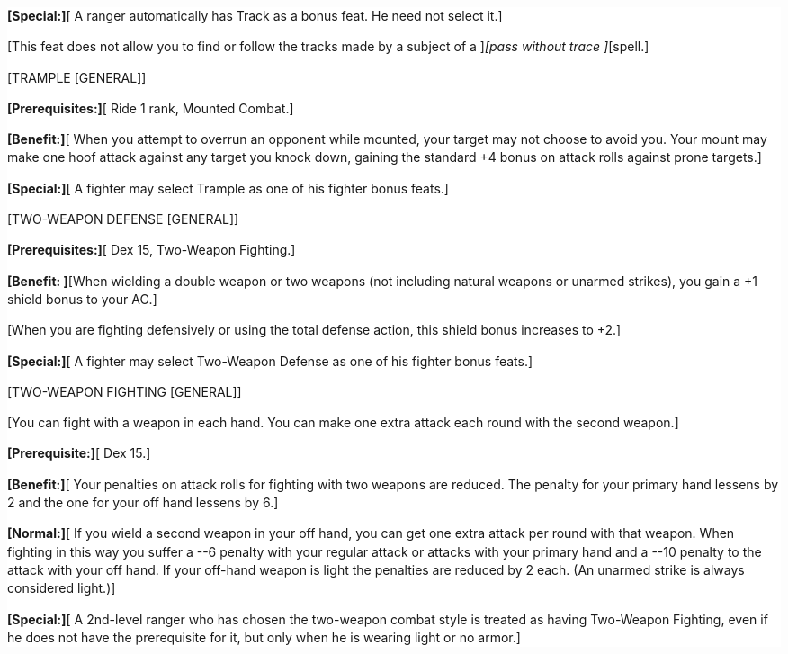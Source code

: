 **[Special:]**[ A ranger automatically has Track as a bonus
feat. He need not select it.]

[This feat does not allow you to find or follow the tracks made by a
subject of a ]*[pass without trace
]*[spell.]

[TRAMPLE \[GENERAL\]]

**[Prerequisites:]**[ Ride 1 rank, Mounted
Combat.]

**[Benefit:]**[ When you attempt to overrun an opponent
while mounted, your target may not choose to avoid you. Your mount may
make one hoof attack against any target you knock down, gaining the
standard +4 bonus on attack rolls against prone targets.]

**[Special:]**[ A fighter may select Trample as one of his
fighter bonus feats.]

[TWO-WEAPON DEFENSE \[GENERAL\]]

**[Prerequisites:]**[ Dex 15, Two-Weapon
Fighting.]

**[Benefit: ]**[When wielding a double weapon or two weapons
(not including natural weapons or unarmed strikes), you gain a +1 shield
bonus to your AC.]

[When you are fighting defensively or using the total defense action,
this shield bonus increases to +2.]

**[Special:]**[ A fighter may select Two-Weapon Defense as
one of his fighter bonus feats.]

[TWO-WEAPON FIGHTING \[GENERAL\]]

[You can fight with a weapon in each hand. You can make one extra attack
each round with the second weapon.]

**[Prerequisite:]**[ Dex 15.]

**[Benefit:]**[ Your penalties on attack rolls for fighting
with two weapons are reduced. The penalty for your primary hand lessens
by 2 and the one for your off hand lessens by 6.]

**[Normal:]**[ If you wield a second weapon in your off
hand, you can get one extra attack per round with that weapon. When
fighting in this way you suffer a --6 penalty with your regular attack
or attacks with your primary hand and a --10 penalty to the attack with
your off hand. If your off-hand weapon is light the penalties are
reduced by 2 each. (An unarmed strike is always considered
light.)]

**[Special:]**[ A 2nd-level ranger who has chosen the
two-weapon combat style is treated as having Two-Weapon Fighting, even
if he does not have the prerequisite for it, but only when he is wearing
light or no armor.]
